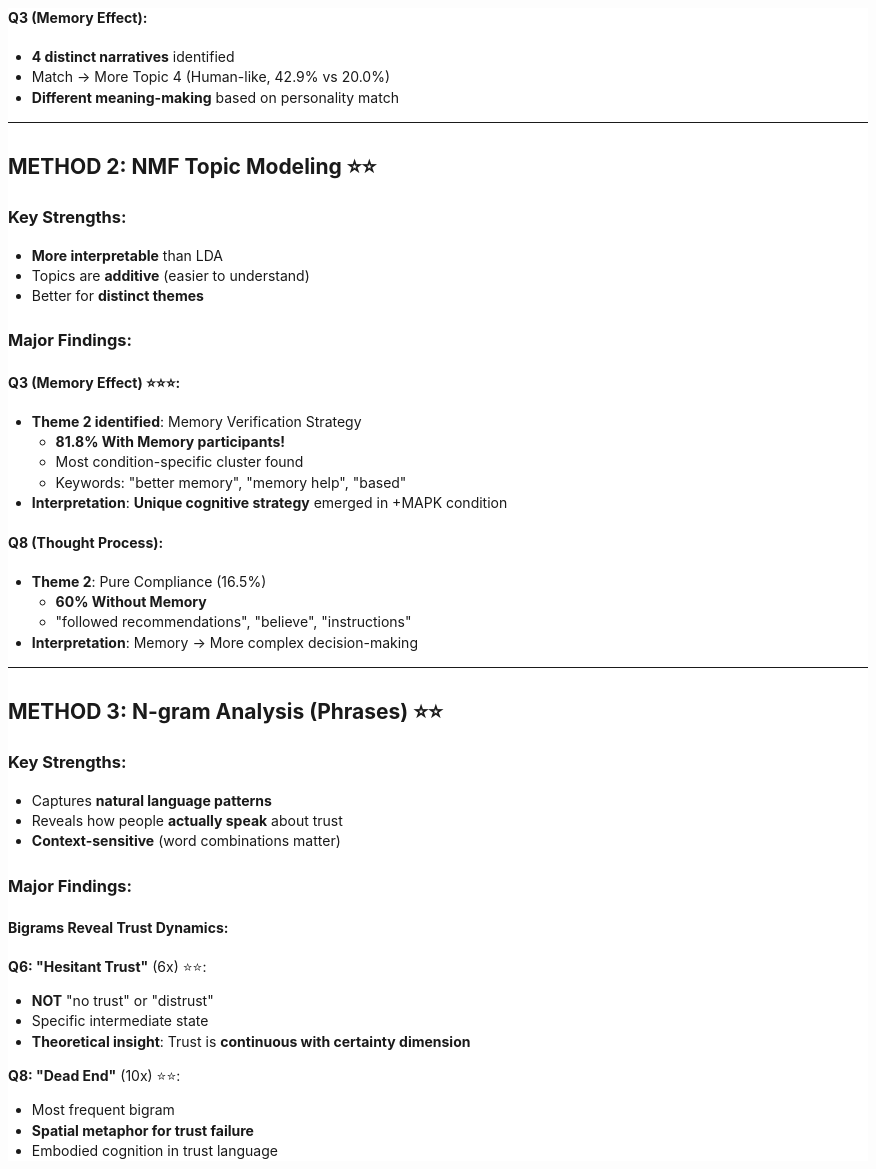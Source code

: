 #### **Q3 (Memory Effect)**:
- **4 distinct narratives** identified
- Match → More Topic 4 (Human-like, 42.9% vs 20.0%)
- **Different meaning-making** based on personality match

---

## **METHOD 2: NMF Topic Modeling** ⭐⭐

### **Key Strengths**:
- **More interpretable** than LDA
- Topics are **additive** (easier to understand)
- Better for **distinct themes**

### **Major Findings**:

#### **Q3 (Memory Effect)** ⭐⭐⭐:
- **Theme 2 identified**: Memory Verification Strategy
  - **81.8% With Memory participants!**
  - Most condition-specific cluster found
  - Keywords: "better memory", "memory help", "based"
- **Interpretation**: **Unique cognitive strategy** emerged in +MAPK condition

#### **Q8 (Thought Process)**:
- **Theme 2**: Pure Compliance (16.5%)
  - **60% Without Memory**
  - "followed recommendations", "believe", "instructions"
- **Interpretation**: Memory → More complex decision-making

---

## **METHOD 3: N-gram Analysis (Phrases)** ⭐⭐

### **Key Strengths**:
- Captures **natural language patterns**
- Reveals how people **actually speak** about trust
- **Context-sensitive** (word combinations matter)

### **Major Findings**:

#### **Bigrams Reveal Trust Dynamics**:

**Q6: "Hesitant Trust"** (6x) ⭐⭐:
- **NOT** "no trust" or "distrust"
- Specific intermediate state
- **Theoretical insight**: Trust is **continuous with certainty dimension**

**Q8: "Dead End"** (10x) ⭐⭐:
- Most frequent bigram
- **Spatial metaphor for trust failure**
- Embodied cognition in trust language
